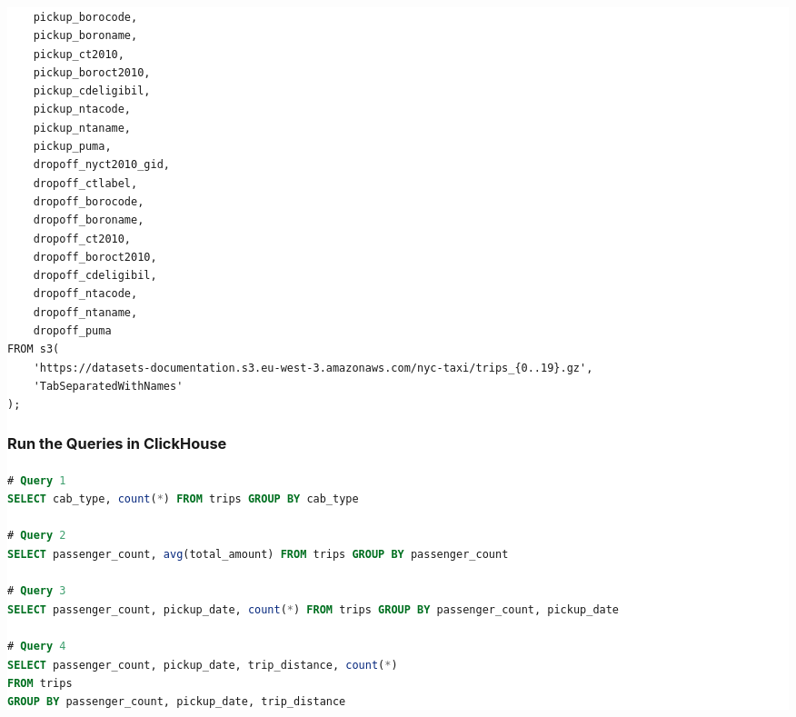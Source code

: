 ```
    pickup_borocode,
    pickup_boroname,
    pickup_ct2010,
    pickup_boroct2010,
    pickup_cdeligibil,
    pickup_ntacode,
    pickup_ntaname,
    pickup_puma,
    dropoff_nyct2010_gid,
    dropoff_ctlabel,
    dropoff_borocode,
    dropoff_boroname,
    dropoff_ct2010,
    dropoff_boroct2010,
    dropoff_cdeligibil,
    dropoff_ntacode,
    dropoff_ntaname,
    dropoff_puma
FROM s3(
    'https://datasets-documentation.s3.eu-west-3.amazonaws.com/nyc-taxi/trips_{0..19}.gz',
    'TabSeparatedWithNames'
);
```

### Run the Queries in ClickHouse
```sql
# Query 1
SELECT cab_type, count(*) FROM trips GROUP BY cab_type

# Query 2
SELECT passenger_count, avg(total_amount) FROM trips GROUP BY passenger_count

# Query 3
SELECT passenger_count, pickup_date, count(*) FROM trips GROUP BY passenger_count, pickup_date

# Query 4
SELECT passenger_count, pickup_date, trip_distance, count(*)
FROM trips
GROUP BY passenger_count, pickup_date, trip_distance
```

